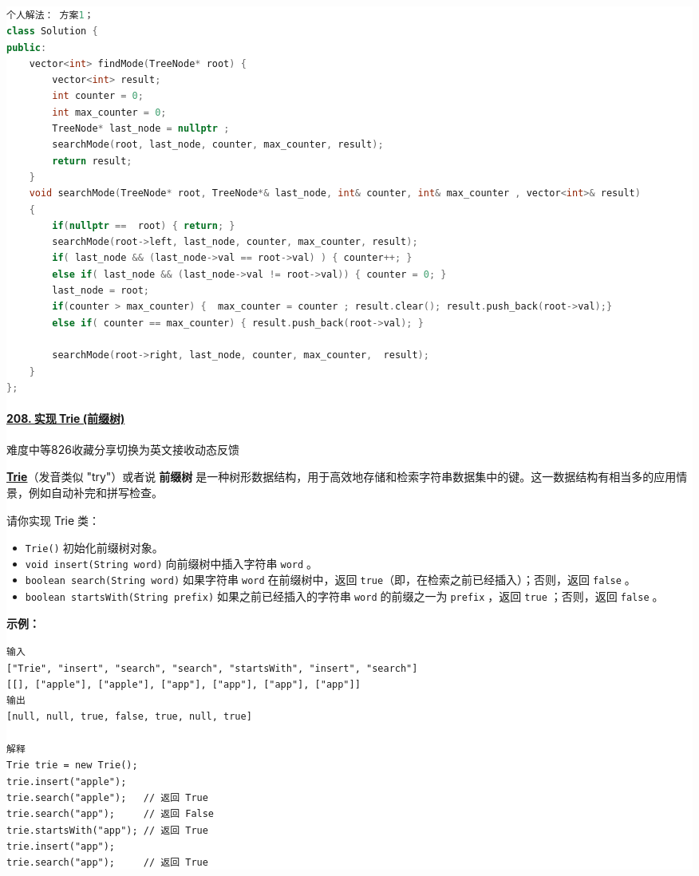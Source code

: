 ```cpp
个人解法： 方案1；
class Solution {
public:
    vector<int> findMode(TreeNode* root) {
        vector<int> result; 
        int counter = 0;
        int max_counter = 0;
        TreeNode* last_node = nullptr ;
        searchMode(root, last_node, counter, max_counter, result);
        return result;
    }
    void searchMode(TreeNode* root, TreeNode*& last_node, int& counter, int& max_counter , vector<int>& result)
    {
        if(nullptr ==  root) { return; }
        searchMode(root->left, last_node, counter, max_counter, result);
        if( last_node && (last_node->val == root->val) ) { counter++; }
        else if( last_node && (last_node->val != root->val)) { counter = 0; }
        last_node = root;
        if(counter > max_counter) {  max_counter = counter ; result.clear(); result.push_back(root->val);}
        else if( counter == max_counter) { result.push_back(root->val); }

        searchMode(root->right, last_node, counter, max_counter,  result);
    }
};
```





#### [208. 实现 Trie (前缀树)](https://leetcode-cn.com/problems/implement-trie-prefix-tree/)

难度中等826收藏分享切换为英文接收动态反馈

**[Trie](https://baike.baidu.com/item/字典树/9825209?fr=aladdin)**（发音类似 "try"）或者说 **前缀树** 是一种树形数据结构，用于高效地存储和检索字符串数据集中的键。这一数据结构有相当多的应用情景，例如自动补完和拼写检查。

请你实现 Trie 类：

- `Trie()` 初始化前缀树对象。
- `void insert(String word)` 向前缀树中插入字符串 `word` 。
- `boolean search(String word)` 如果字符串 `word` 在前缀树中，返回 `true`（即，在检索之前已经插入）；否则，返回 `false` 。
- `boolean startsWith(String prefix)` 如果之前已经插入的字符串 `word` 的前缀之一为 `prefix` ，返回 `true` ；否则，返回 `false` 。

 

**示例：**

```
输入
["Trie", "insert", "search", "search", "startsWith", "insert", "search"]
[[], ["apple"], ["apple"], ["app"], ["app"], ["app"], ["app"]]
输出
[null, null, true, false, true, null, true]

解释
Trie trie = new Trie();
trie.insert("apple");
trie.search("apple");   // 返回 True
trie.search("app");     // 返回 False
trie.startsWith("app"); // 返回 True
trie.insert("app");
trie.search("app");     // 返回 True
```
